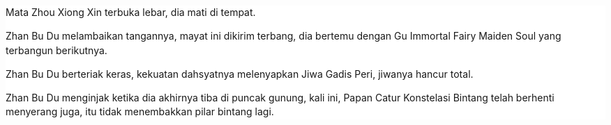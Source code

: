 Mata Zhou Xiong Xin terbuka lebar, dia mati di tempat.

Zhan Bu Du melambaikan tangannya, mayat ini dikirim terbang, dia bertemu dengan Gu Immortal Fairy Maiden Soul yang terbangun berikutnya.

Zhan Bu Du berteriak keras, kekuatan dahsyatnya melenyapkan Jiwa Gadis Peri, jiwanya hancur total.

Zhan Bu Du menginjak ketika dia akhirnya tiba di puncak gunung, kali ini, Papan Catur Konstelasi Bintang telah berhenti menyerang juga, itu tidak menembakkan pilar bintang lagi.